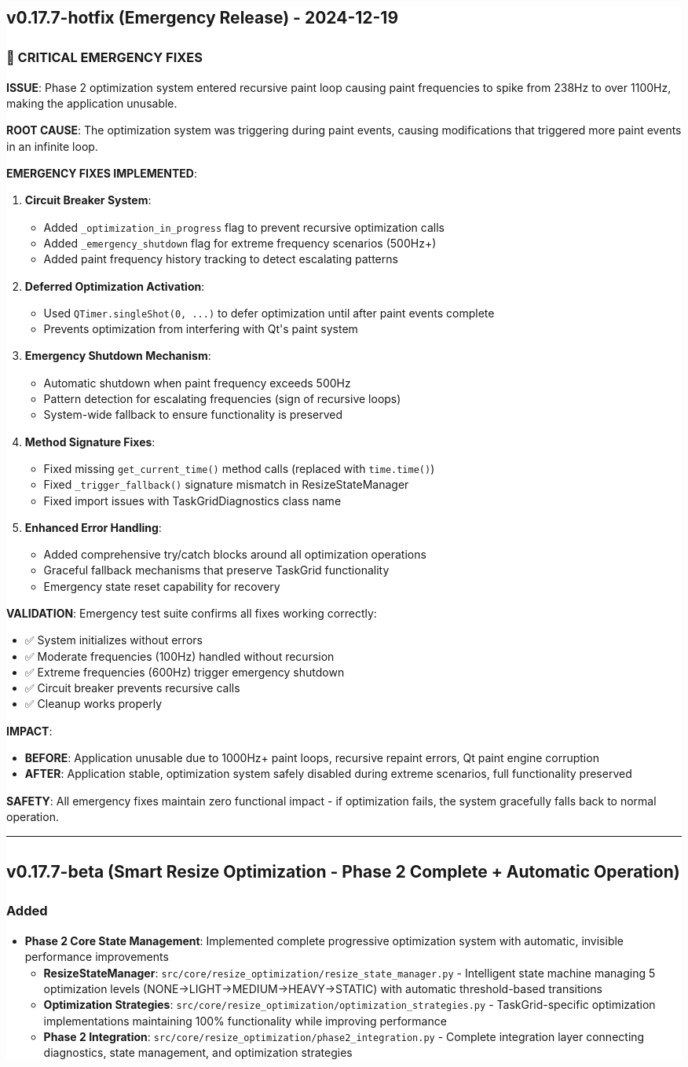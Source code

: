 
## v0.17.7-hotfix (Emergency Release) - 2024-12-19

### 🚨 CRITICAL EMERGENCY FIXES
**ISSUE**: Phase 2 optimization system entered recursive paint loop causing paint frequencies to spike from 238Hz to over 1100Hz, making the application unusable.

**ROOT CAUSE**: The optimization system was triggering during paint events, causing modifications that triggered more paint events in an infinite loop.

**EMERGENCY FIXES IMPLEMENTED**:

1. **Circuit Breaker System**:
   - Added `_optimization_in_progress` flag to prevent recursive optimization calls
   - Added `_emergency_shutdown` flag for extreme frequency scenarios (500Hz+)
   - Added paint frequency history tracking to detect escalating patterns

2. **Deferred Optimization Activation**:
   - Used `QTimer.singleShot(0, ...)` to defer optimization until after paint events complete
   - Prevents optimization from interfering with Qt's paint system

3. **Emergency Shutdown Mechanism**:
   - Automatic shutdown when paint frequency exceeds 500Hz
   - Pattern detection for escalating frequencies (sign of recursive loops)
   - System-wide fallback to ensure functionality is preserved

4. **Method Signature Fixes**:
   - Fixed missing `get_current_time()` method calls (replaced with `time.time()`)
   - Fixed `_trigger_fallback()` signature mismatch in ResizeStateManager
   - Fixed import issues with TaskGridDiagnostics class name

5. **Enhanced Error Handling**:
   - Added comprehensive try/catch blocks around all optimization operations
   - Graceful fallback mechanisms that preserve TaskGrid functionality
   - Emergency state reset capability for recovery

**VALIDATION**: Emergency test suite confirms all fixes working correctly:
- ✅ System initializes without errors
- ✅ Moderate frequencies (100Hz) handled without recursion
- ✅ Extreme frequencies (600Hz) trigger emergency shutdown
- ✅ Circuit breaker prevents recursive calls
- ✅ Cleanup works properly

**IMPACT**: 
- **BEFORE**: Application unusable due to 1000Hz+ paint loops, recursive repaint errors, Qt paint engine corruption
- **AFTER**: Application stable, optimization system safely disabled during extreme scenarios, full functionality preserved

**SAFETY**: All emergency fixes maintain zero functional impact - if optimization fails, the system gracefully falls back to normal operation.

---

## v0.17.7-beta (Smart Resize Optimization - Phase 2 Complete + Automatic Operation)
### Added
- **Phase 2 Core State Management**: Implemented complete progressive optimization system with automatic, invisible performance improvements
  - **ResizeStateManager**: `src/core/resize_optimization/resize_state_manager.py` - Intelligent state machine managing 5 optimization levels (NONE→LIGHT→MEDIUM→HEAVY→STATIC) with automatic threshold-based transitions
  - **Optimization Strategies**: `src/core/resize_optimization/optimization_strategies.py` - TaskGrid-specific optimization implementations maintaining 100% functionality while improving performance
  - **Phase 2 Integration**: `src/core/resize_optimization/phase2_integration.py` - Complete integration layer connecting diagnostics, state management, and optimization strategies